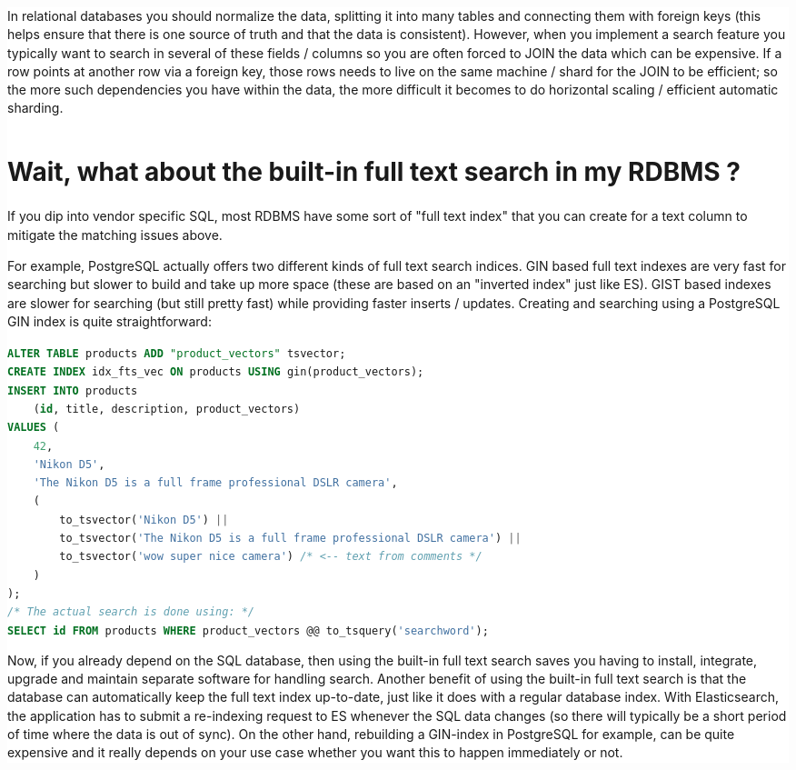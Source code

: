 In relational databases you should normalize the data, splitting it into many
tables and connecting them with foreign keys (this helps ensure that there is
one source of truth and that the data is consistent). However, when you
implement a search feature you typically want to search in several of these
fields / columns so you are often forced to JOIN the data which can be
expensive. If a row points at another row via a foreign key, those rows needs to
live on the same machine / shard for the JOIN to be efficient; so the more such
dependencies you have within the data, the more difficult it becomes to do
horizontal scaling / efficient automatic sharding.

# Wait, what about the built-in full text search in my RDBMS ?

If you dip into vendor specific SQL, most RDBMS have some sort of "full text
index" that you can create for a text column to mitigate the matching issues
above.

For example, PostgreSQL actually offers two different kinds of full text search
indices. GIN based full text indexes are very fast for searching but slower to
build and take up more space (these are based on an "inverted index" just like
ES). GIST based indexes are slower for searching (but still pretty fast) while
providing faster inserts / updates. Creating and searching using a PostgreSQL
GIN index is quite straightforward:

```sql
ALTER TABLE products ADD "product_vectors" tsvector;
CREATE INDEX idx_fts_vec ON products USING gin(product_vectors);
INSERT INTO products
    (id, title, description, product_vectors)
VALUES (
    42,
    'Nikon D5',
    'The Nikon D5 is a full frame professional DSLR camera',
    (
        to_tsvector('Nikon D5') ||
        to_tsvector('The Nikon D5 is a full frame professional DSLR camera') ||
        to_tsvector('wow super nice camera') /* <-- text from comments */
    )
);
/* The actual search is done using: */
SELECT id FROM products WHERE product_vectors @@ to_tsquery('searchword');
```

Now, if you already depend on the SQL database, then using the built-in full
text search saves you having to install, integrate, upgrade and maintain
separate software for handling search. Another benefit of using the built-in
full text search is that the database can automatically keep the full text index
up-to-date, just like it does with a regular database index. With Elasticsearch,
the application has to submit a re-indexing request to ES whenever the SQL data
changes (so there will typically be a short period of time where the data is out
of sync). On the other hand, rebuilding a GIN-index in PostgreSQL for example,
can be quite expensive and it really depends on your use case whether you want
this to happen immediately or not.
